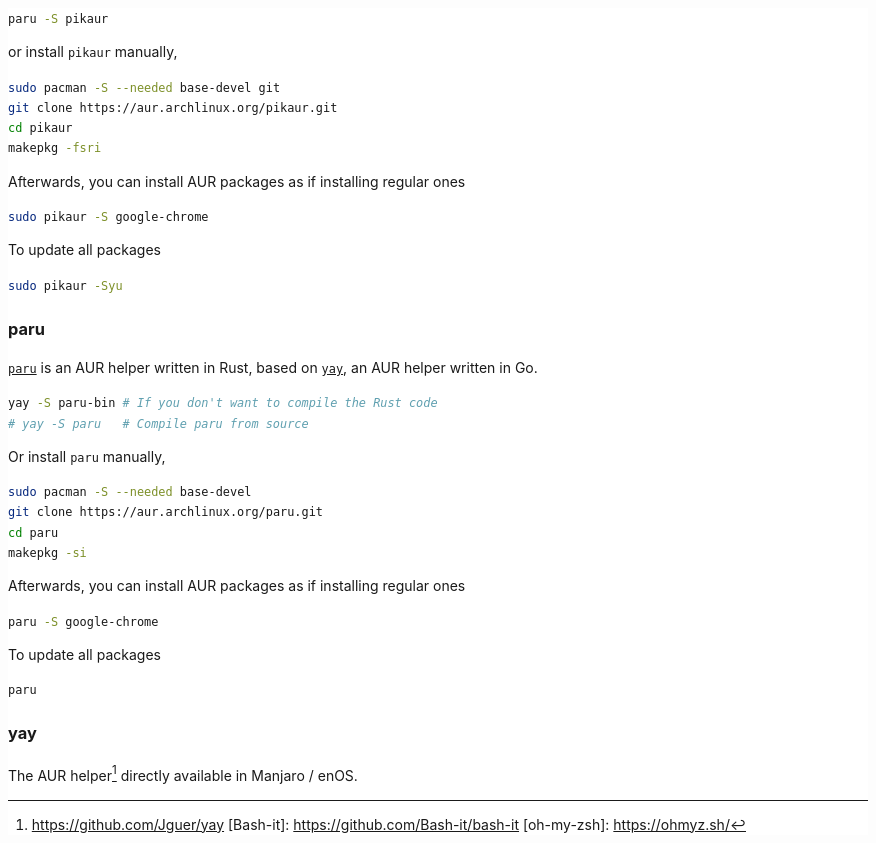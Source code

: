 ```bash
paru -S pikaur
```

or install `pikaur` manually,

```bash
sudo pacman -S --needed base-devel git
git clone https://aur.archlinux.org/pikaur.git
cd pikaur
makepkg -fsri
```

Afterwards, you can install AUR packages as if installing regular ones

```bash
sudo pikaur -S google-chrome
```

To update all packages

```bash
sudo pikaur -Syu
```

### paru

[`paru`](https://github.com/Morganamilo/paru) is an AUR helper written in Rust, based on [`yay`](https://github.com/Jguer/yay), an AUR helper written in Go.


```bash
yay -S paru-bin # If you don't want to compile the Rust code
# yay -S paru   # Compile paru from source
```

Or install `paru` manually,

```bash
sudo pacman -S --needed base-devel
git clone https://aur.archlinux.org/paru.git
cd paru
makepkg -si
```

Afterwards, you can install AUR packages as if installing regular ones

```bash
paru -S google-chrome
```

To update all packages

```bash
paru
```


### yay

The AUR helper[^yay] directly available in Manjaro / enOS.


[^yay]: https://github.com/Jguer/yay
[Bash-it]: https://github.com/Bash-it/bash-it
[oh-my-zsh]: https://ohmyz.sh/
[^ubuntu-docker]: https://docs.docker.com/engine/install/ubuntu/
[^Grady]: https://medium.com/@grady1006/ubuntu18-04%E5%AE%89%E8%A3%9Ddocker%E5%92%8Cnvidia-docker-%E4%BD%BF%E7%94%A8%E5%A4%96%E6%8E%A5%E9%A1%AF%E5%8D%A1-1e3c404c517d
[^marktext-bin@AUR]: https://aur.archlinux.org/packages/marktext-bin/